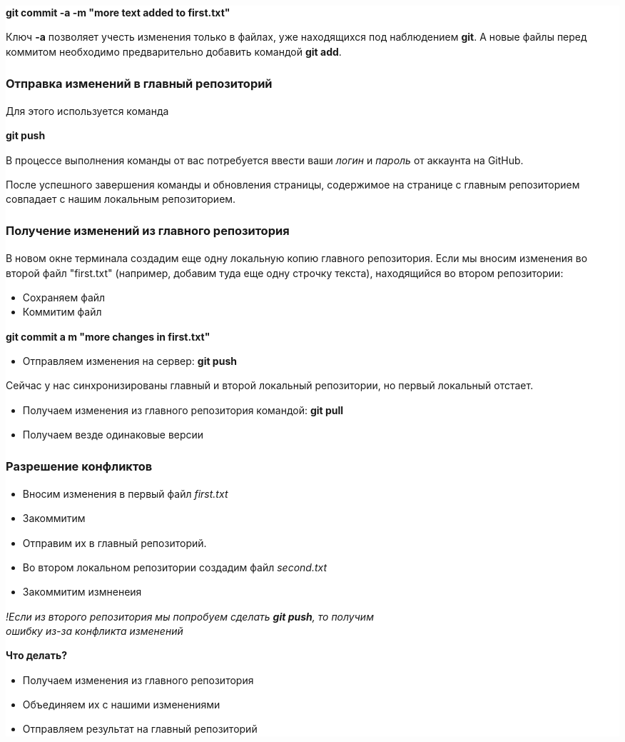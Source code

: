 **git commit ­-a ­-m "more text added to first.txt"**

Ключ **-a** позволяет учесть изменения только в файлах, уже
находящихся под наблюдением **git**. А новые файлы перед коммитом необходимо
предварительно добавить командой **git add**.

### **Отправка изменений в главный репозиторий**

Для этого используется команда

**git push**

В процессе выполнения команды от вас потребуется ввести ваши *логин* и *пароль* от аккаунта на GitHub. 

После успешного завершения команды и обновления страницы, содержимое на странице с главным репозиторием совпадает с нашим локальным репозиторием.

### **Получение изменений из главного репозитория**

В новом окне терминала создадим еще одну локальную копию главного репозитория.
Если мы вносим изменения во второй файл "first.txt" (например, добавим туда еще одну строчку текста),
находящийся во втором репозитории:
* Сохраняем файл
* Коммитим файл 

**git commit ­a ­m "more changes in first.txt"** 

* Отправляем изменения на сервер: **git push**

Сейчас у нас синхронизированы главный и второй локальный репозитории, но первый локальный отстает. 

* Получаем изменения из главного
репозитория командой: **git pull**

* Получаем везде одинаковые версии

### **Разрешение конфликтов**

* Вносим изменения в первый файл *first.txt*
* Закоммитим
* Отправим их в главный репозиторий. 

* Во втором локальном репозитории создадим файл *second.txt* 
* Закоммитим измненеия 

*!Если из второго репозитория мы попробуем сделать **git push**, то получим      
ошибку из­-за конфликта изменений* 

**Что делать?**
* Получаем изменения из главного репозитория

* Объединяем их с нашими
изменениями

* Отправляем результат на главный репозиторий
